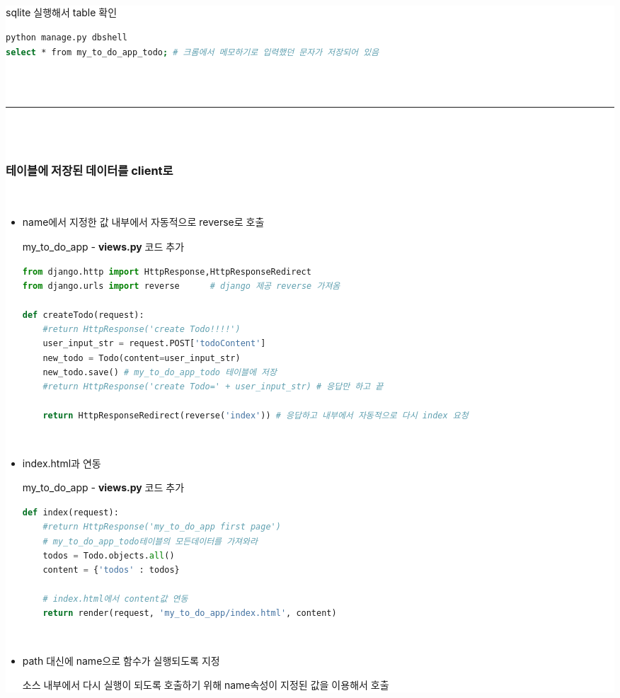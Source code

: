   sqlite 실행해서 table 확인
  
  ```bash
  python manage.py dbshell
  select * from my_to_do_app_todo; # 크롬에서 메모하기로 입력했던 문자가 저장되어 있음
  ```
  
<br/>  
<br/>

---

<br/>
<br/>

### 테이블에 저장된 데이터를 client로 

<br/>

- name에서 지정한 값 내부에서 자동적으로 reverse로 호출

  my_to_do_app - **views.py** 코드 추가

  ```python
  from django.http import HttpResponse,HttpResponseRedirect
  from django.urls import reverse      # django 제공 reverse 가져옴
  
  def createTodo(request):
      #return HttpResponse('create Todo!!!!')
      user_input_str = request.POST['todoContent']
      new_todo = Todo(content=user_input_str)  
      new_todo.save() # my_to_do_app_todo 테이블에 저장
      #return HttpResponse('create Todo=' + user_input_str) # 응답만 하고 끝
      
      return HttpResponseRedirect(reverse('index')) # 응답하고 내부에서 자동적으로 다시 index 요청
  ```

<br/>

- index.html과 연동

  my_to_do_app - **views.py** 코드 추가

  ```python
  def index(request):
      #return HttpResponse('my_to_do_app first page')
      # my_to_do_app_todo테이블의 모든데이터를 가져와라
      todos = Todo.objects.all()
      content = {'todos' : todos}

      # index.html에서 content값 연동
      return render(request, 'my_to_do_app/index.html', content) 
  ```
  
  <br/>
  
- path 대신에 name으로 함수가 실행되도록 지정

  소스 내부에서 다시 실행이 되도록 호출하기 위해 name속성이 지정된 값을 이용해서 호출
